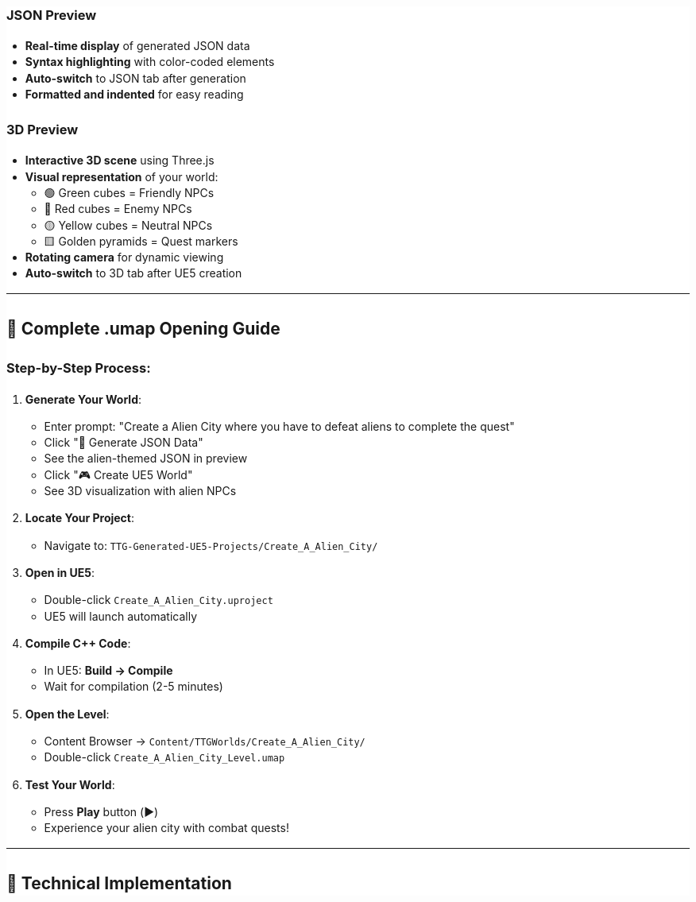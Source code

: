### **JSON Preview**
- **Real-time display** of generated JSON data
- **Syntax highlighting** with color-coded elements
- **Auto-switch** to JSON tab after generation
- **Formatted and indented** for easy reading

### **3D Preview**
- **Interactive 3D scene** using Three.js
- **Visual representation** of your world:
  - 🟢 Green cubes = Friendly NPCs
  - 🔴 Red cubes = Enemy NPCs
  - 🟡 Yellow cubes = Neutral NPCs
  - 🟨 Golden pyramids = Quest markers
- **Rotating camera** for dynamic viewing
- **Auto-switch** to 3D tab after UE5 creation

---

## 📖 **Complete .umap Opening Guide**

### **Step-by-Step Process**:

1. **Generate Your World**:
   - Enter prompt: "Create a Alien City where you have to defeat aliens to complete the quest"
   - Click "🔮 Generate JSON Data"
   - See the alien-themed JSON in preview
   - Click "🎮 Create UE5 World"
   - See 3D visualization with alien NPCs

2. **Locate Your Project**:
   - Navigate to: `TTG-Generated-UE5-Projects/Create_A_Alien_City/`

3. **Open in UE5**:
   - Double-click `Create_A_Alien_City.uproject`
   - UE5 will launch automatically

4. **Compile C++ Code**:
   - In UE5: **Build → Compile**
   - Wait for compilation (2-5 minutes)

5. **Open the Level**:
   - Content Browser → `Content/TTGWorlds/Create_A_Alien_City/`
   - Double-click `Create_A_Alien_City_Level.umap`

6. **Test Your World**:
   - Press **Play** button (▶️)
   - Experience your alien city with combat quests!

---

## 🔧 **Technical Implementation**
